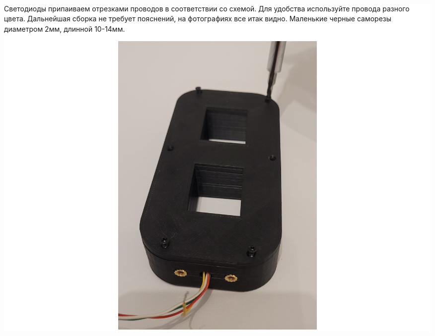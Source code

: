 Светодиоды припаиваем отрезками проводов в соответствии со схемой. Для удобства используйте провода разного цвета. Дальнейшая сборка не требует пояснений, на фотографиях все итак видно. Маленькие черные саморезы диаметром 2мм, длинной 10-14мм.

<p align="center"><img src="img/f4.jpg" width="400" alt="weather monitor BIM32"></p>
